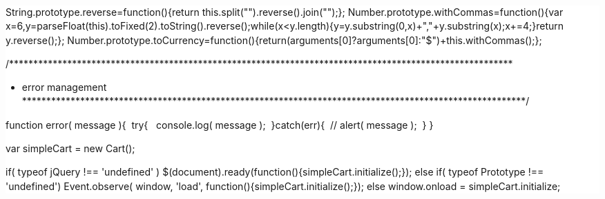 
String.prototype.reverse=function(){return this.split("").reverse().join("");};
Number.prototype.withCommas=function(){var x=6,y=parseFloat(this).toFixed(2).toString().reverse();while(x<y.length){y=y.substring(0,x)+","+y.substring(x);x+=4;}return y.reverse();};
Number.prototype.toCurrency=function(){return(arguments[0]?arguments[0]:"$")+this.withCommas();};


/********************************************************************************************************
 * error management
 ********************************************************************************************************/

function error( message ){
﻿  try{
﻿  ﻿  console.log( message );
﻿  }catch(err){
﻿  //﻿  alert( message );
﻿  }
}


var simpleCart = new Cart();

if( typeof jQuery !== 'undefined' ) $(document).ready(function(){simpleCart.initialize();});
else if( typeof Prototype !== 'undefined') Event.observe( window, 'load', function(){simpleCart.initialize();});
else window.onload = simpleCart.initialize;
